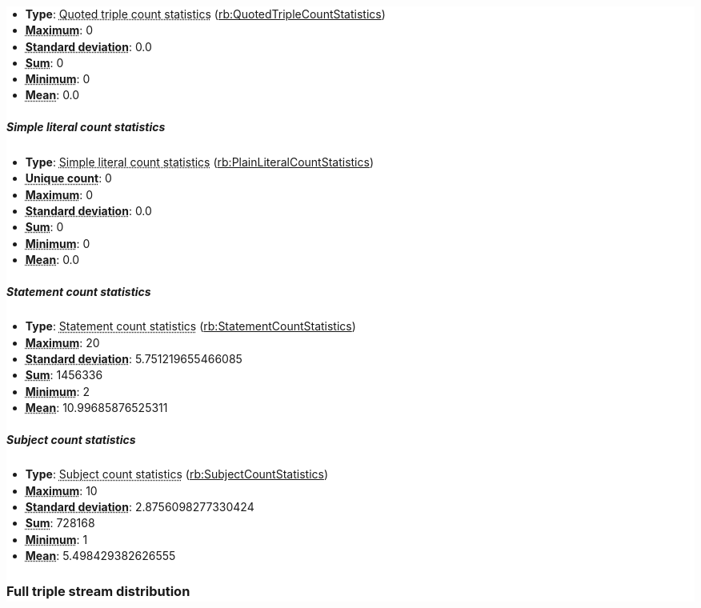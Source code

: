 - **Type**: <abbr title="Statistics about the number of quoted triples in the dataset.">Quoted triple count statistics</abbr> ([rb:QuotedTripleCountStatistics](https://w3id.org/riverbench/schema/metadata#QuotedTripleCountStatistics))
- **<abbr title="Maximum value of a distribution">Maximum</abbr>**: 0
- **<abbr title="Standard deviation of a distribution">Standard deviation</abbr>**: 0.0
- **<abbr title="Sum of all values in the distribution. In statistics about counts, this corresponds to the total number of given elements in the dataset.">Sum</abbr>**: 0
- **<abbr title="Minimum value of a distribution">Minimum</abbr>**: 0
- **<abbr title="Arithmetic mean of a distribution">Mean</abbr>**: 0.0

##### Simple literal count statistics

- **Type**: <abbr title="Statistics about the number of simple literals (of type xsd:string) in the dataset.">Simple literal count statistics</abbr> ([rb:PlainLiteralCountStatistics](https://w3id.org/riverbench/schema/metadata#PlainLiteralCountStatistics))
- **<abbr title="Only used for count statistics. Indicates how many unique elements are in the entire dataset.">Unique count</abbr>**: 0
- **<abbr title="Maximum value of a distribution">Maximum</abbr>**: 0
- **<abbr title="Standard deviation of a distribution">Standard deviation</abbr>**: 0.0
- **<abbr title="Sum of all values in the distribution. In statistics about counts, this corresponds to the total number of given elements in the dataset.">Sum</abbr>**: 0
- **<abbr title="Minimum value of a distribution">Minimum</abbr>**: 0
- **<abbr title="Arithmetic mean of a distribution">Mean</abbr>**: 0.0

##### Statement count statistics

- **Type**: <abbr title="Statistics about the number of RDF statements in the dataset.">Statement count statistics</abbr> ([rb:StatementCountStatistics](https://w3id.org/riverbench/schema/metadata#StatementCountStatistics))
- **<abbr title="Maximum value of a distribution">Maximum</abbr>**: 20
- **<abbr title="Standard deviation of a distribution">Standard deviation</abbr>**: 5.751219655466085
- **<abbr title="Sum of all values in the distribution. In statistics about counts, this corresponds to the total number of given elements in the dataset.">Sum</abbr>**: 1456336
- **<abbr title="Minimum value of a distribution">Minimum</abbr>**: 2
- **<abbr title="Arithmetic mean of a distribution">Mean</abbr>**: 10.99685876525311

##### Subject count statistics

- **Type**: <abbr title="Statistics about the number of subjects in the dataset.">Subject count statistics</abbr> ([rb:SubjectCountStatistics](https://w3id.org/riverbench/schema/metadata#SubjectCountStatistics))
- **<abbr title="Maximum value of a distribution">Maximum</abbr>**: 10
- **<abbr title="Standard deviation of a distribution">Standard deviation</abbr>**: 2.8756098277330424
- **<abbr title="Sum of all values in the distribution. In statistics about counts, this corresponds to the total number of given elements in the dataset.">Sum</abbr>**: 728168
- **<abbr title="Minimum value of a distribution">Minimum</abbr>**: 1
- **<abbr title="Arithmetic mean of a distribution">Mean</abbr>**: 5.498429382626555

### <a name="stream-full"></a> Full triple stream distribution
